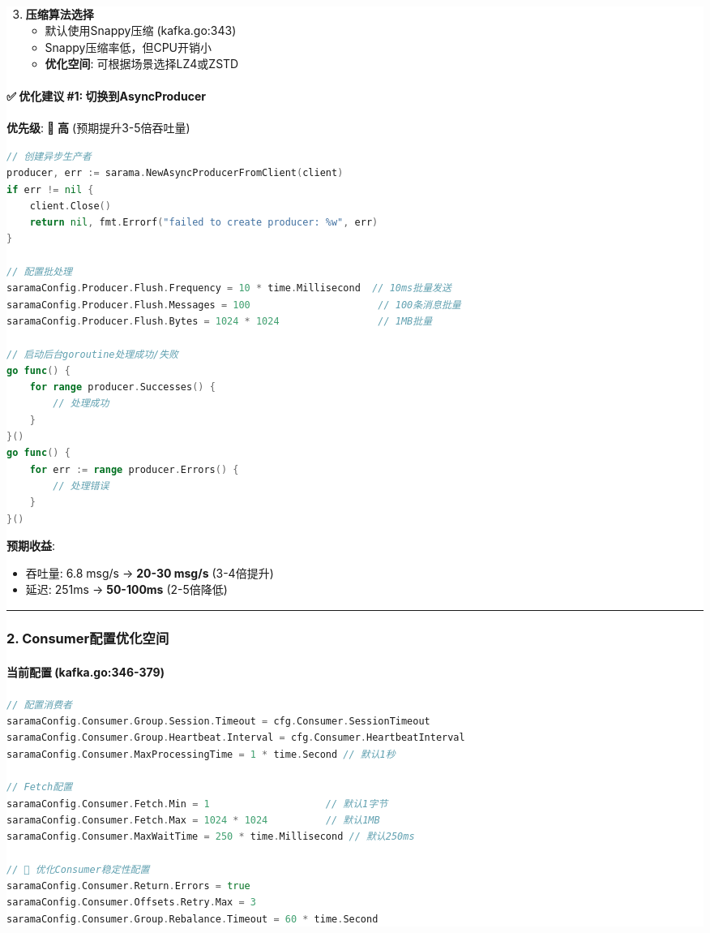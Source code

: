 3. **压缩算法选择**
   - 默认使用Snappy压缩 (kafka.go:343)
   - Snappy压缩率低，但CPU开销小
   - **优化空间**: 可根据场景选择LZ4或ZSTD

#### ✅ 优化建议 #1: 切换到AsyncProducer

**优先级**: 🔴 **高** (预期提升3-5倍吞吐量)

```go
// 创建异步生产者
producer, err := sarama.NewAsyncProducerFromClient(client)
if err != nil {
    client.Close()
    return nil, fmt.Errorf("failed to create producer: %w", err)
}

// 配置批处理
saramaConfig.Producer.Flush.Frequency = 10 * time.Millisecond  // 10ms批量发送
saramaConfig.Producer.Flush.Messages = 100                      // 100条消息批量
saramaConfig.Producer.Flush.Bytes = 1024 * 1024                 // 1MB批量

// 启动后台goroutine处理成功/失败
go func() {
    for range producer.Successes() {
        // 处理成功
    }
}()
go func() {
    for err := range producer.Errors() {
        // 处理错误
    }
}()
```

**预期收益**:
- 吞吐量: 6.8 msg/s → **20-30 msg/s** (3-4倍提升)
- 延迟: 251ms → **50-100ms** (2-5倍降低)

---

### 2. **Consumer配置优化空间**

#### 当前配置 (kafka.go:346-379)
```go
// 配置消费者
saramaConfig.Consumer.Group.Session.Timeout = cfg.Consumer.SessionTimeout
saramaConfig.Consumer.Group.Heartbeat.Interval = cfg.Consumer.HeartbeatInterval
saramaConfig.Consumer.MaxProcessingTime = 1 * time.Second // 默认1秒

// Fetch配置
saramaConfig.Consumer.Fetch.Min = 1                    // 默认1字节
saramaConfig.Consumer.Fetch.Max = 1024 * 1024          // 默认1MB
saramaConfig.Consumer.MaxWaitTime = 250 * time.Millisecond // 默认250ms

// 🔧 优化Consumer稳定性配置
saramaConfig.Consumer.Return.Errors = true
saramaConfig.Consumer.Offsets.Retry.Max = 3
saramaConfig.Consumer.Group.Rebalance.Timeout = 60 * time.Second
```
